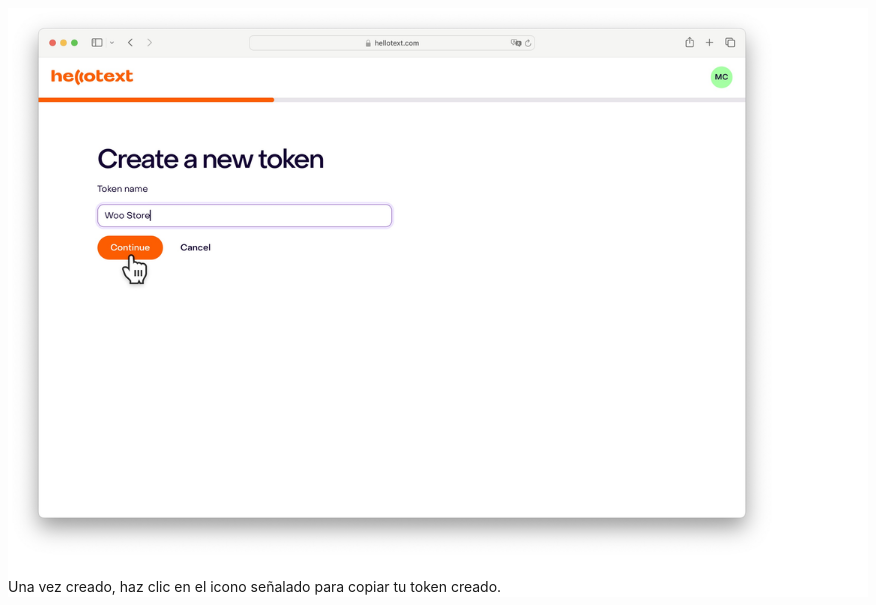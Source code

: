 <img src="images/integrations/woo/en/hellotext-tokens-new.jpeg" alt="" width="768" />

Una vez creado, haz clic en el icono señalado para copiar tu token creado.

